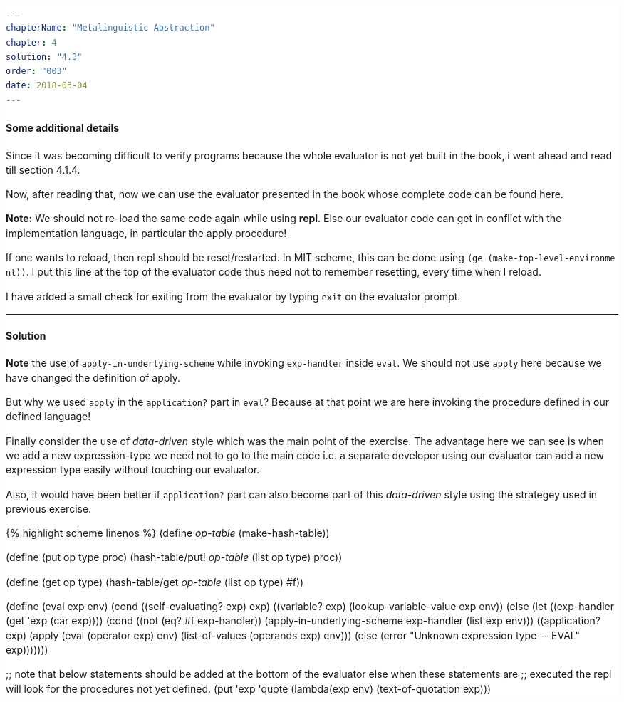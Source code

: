 ```yaml
---
chapterName: "Metalinguistic Abstraction"
chapter: 4
solution: "4.3"
order: "003"
date: 2018-03-04 
---
```


#### Some additional details

Since it was becoming difficult to verify programs because the whole evaluator is not yet built in the book, i went ahead and read till section 4.1.4.

Now, after reading that, now we can use the evaluator presented in the book whose complete code can be found [here][mit].

**Note:** We should not re-load the same code again while using **repl**. Else our evaluator code can get in conflict with the implementation language, in particular the apply procedure!

If one wants to reload, then repl should be reset/restarted. In MIT scheme, this can be done using `(ge (make-top-level-environment))`. I put this line at the top of the evaluator code thus need not to remember resetting, every time when I reload.

I have added a small check for exiting from the evaluator by typing `exit` on the evaluator prompt.

------

#### Solution

**Note** the use of `apply-in-underlying-scheme` while invoking `exp-handler` inside `eval`. We should not use `apply` here because we have changed the definition of apply. 

But why we used `apply` in the `application?` part in `eval`? Because at that point we are here invoking the procedure defined in our defined language!

Finally consider the use of *data-driven* style which was the main point of the exercise. The advantage here we can see is when we add a new expression-type we need not to go to the main code i.e. a separate developer using our evaluator can add a new expression type easily without touching our evaluator.

Also, it would have been better if `application?` part can also become part of this *data-driven* style using the strategey used in previous exercise.

{% highlight scheme linenos %}
(define *op-table* (make-hash-table))

(define (put op type proc)
  (hash-table/put! *op-table* (list op type) proc))

(define (get op type)
  (hash-table/get *op-table* (list op type) #f))

(define (eval exp env)
  (cond ((self-evaluating? exp) exp)
        ((variable? exp) (lookup-variable-value exp env))
		(else (let ((exp-handler (get 'exp (car exp))))
				(cond
				 ((not (eq? #f exp-handler)) (apply-in-underlying-scheme exp-handler (list exp env)))
				 ((application? exp)
				  (apply (eval (operator exp) env)
						 (list-of-values (operands exp) env)))
				 (else
				  (error "Unknown expression type -- EVAL" exp)))))))

;; note that below statements should be added at the bottom of the evaluator else when these statements are
;; executed the repl will look for the procedures not yet defined.
(put 'exp 'quote (lambda(exp env) (text-of-quotation exp)))

[mit]: https://mitpress.mit.edu/sicp/code/index.html